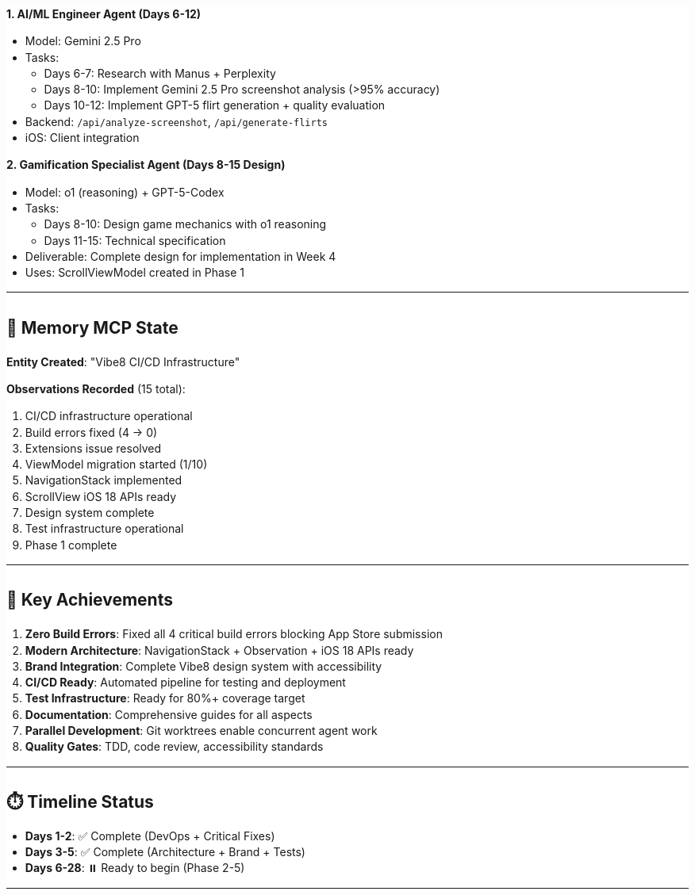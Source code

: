 **1. AI/ML Engineer Agent (Days 6-12)**
- Model: Gemini 2.5 Pro
- Tasks:
  - Days 6-7: Research with Manus + Perplexity
  - Days 8-10: Implement Gemini 2.5 Pro screenshot analysis (>95% accuracy)
  - Days 10-12: Implement GPT-5 flirt generation + quality evaluation
- Backend: `/api/analyze-screenshot`, `/api/generate-flirts`
- iOS: Client integration

**2. Gamification Specialist Agent (Days 8-15 Design)**
- Model: o1 (reasoning) + GPT-5-Codex
- Tasks:
  - Days 8-10: Design game mechanics with o1 reasoning
  - Days 11-15: Technical specification
- Deliverable: Complete design for implementation in Week 4
- Uses: ScrollViewModel created in Phase 1

---

## 💾 Memory MCP State

**Entity Created**: "Vibe8 CI/CD Infrastructure"

**Observations Recorded** (15 total):
1. CI/CD infrastructure operational
2. Build errors fixed (4 → 0)
3. Extensions issue resolved
4. ViewModel migration started (1/10)
5. NavigationStack implemented
6. ScrollView iOS 18 APIs ready
7. Design system complete
8. Test infrastructure operational
9. Phase 1 complete

---

## 🎯 Key Achievements

1. **Zero Build Errors**: Fixed all 4 critical build errors blocking App Store submission
2. **Modern Architecture**: NavigationStack + Observation + iOS 18 APIs ready
3. **Brand Integration**: Complete Vibe8 design system with accessibility
4. **CI/CD Ready**: Automated pipeline for testing and deployment
5. **Test Infrastructure**: Ready for 80%+ coverage target
6. **Documentation**: Comprehensive guides for all aspects
7. **Parallel Development**: Git worktrees enable concurrent agent work
8. **Quality Gates**: TDD, code review, accessibility standards

---

## ⏱️ Timeline Status

- **Days 1-2**: ✅ Complete (DevOps + Critical Fixes)
- **Days 3-5**: ✅ Complete (Architecture + Brand + Tests)
- **Days 6-28**: ⏸️ Ready to begin (Phase 2-5)

---